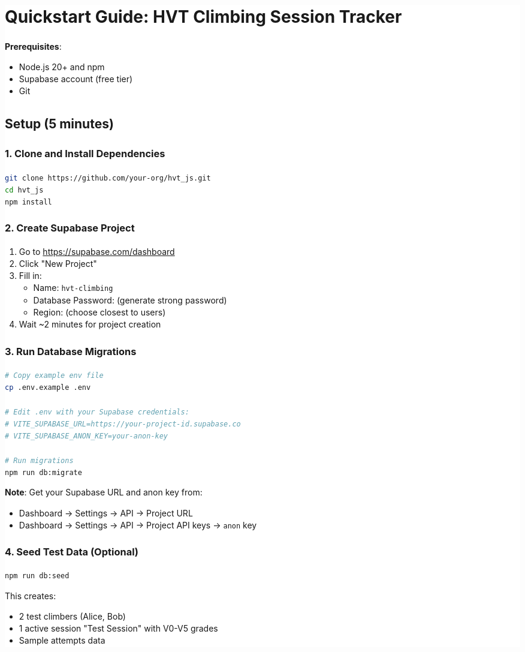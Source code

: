 # Quickstart Guide: HVT Climbing Session Tracker

**Prerequisites**:
- Node.js 20+ and npm
- Supabase account (free tier)
- Git

## Setup (5 minutes)

### 1. Clone and Install Dependencies

```bash
git clone https://github.com/your-org/hvt_js.git
cd hvt_js
npm install
```

### 2. Create Supabase Project

1. Go to https://supabase.com/dashboard
2. Click "New Project"
3. Fill in:
   - Name: `hvt-climbing`
   - Database Password: (generate strong password)
   - Region: (choose closest to users)
4. Wait ~2 minutes for project creation

### 3. Run Database Migrations

```bash
# Copy example env file
cp .env.example .env

# Edit .env with your Supabase credentials:
# VITE_SUPABASE_URL=https://your-project-id.supabase.co
# VITE_SUPABASE_ANON_KEY=your-anon-key

# Run migrations
npm run db:migrate
```

**Note**: Get your Supabase URL and anon key from:
- Dashboard → Settings → API → Project URL
- Dashboard → Settings → API → Project API keys → `anon` key

### 4. Seed Test Data (Optional)

```bash
npm run db:seed
```

This creates:
- 2 test climbers (Alice, Bob)
- 1 active session "Test Session" with V0-V5 grades
- Sample attempts data
